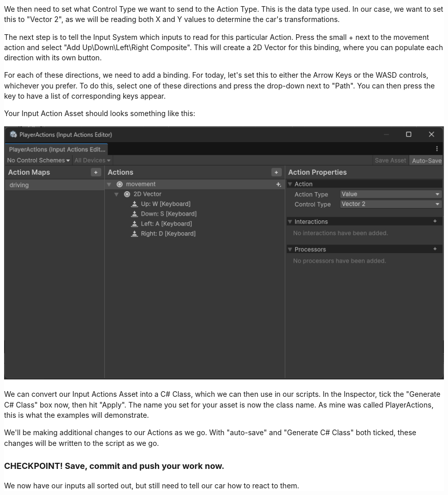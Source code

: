 We then need to set what Control Type we want to send to the Action Type. This is the data type used. In our case, we want to set this to "Vector 2", as we will be reading both X and Y values to determine the car's transformations.

The next step is to tell the Input System which inputs to read for this particular Action. Press the small + next to the movement action and select "Add Up\Down\Left\Right Composite". This will create a 2D Vector for this binding, where you can populate each direction with its own button.

For each of these directions, we need to add a binding. For today, let's set this to either the Arrow Keys or the WASD controls, whichever you prefer. To do this, select one of these directions and press the drop-down next to "Path". You can then press the key to have a list of corresponding keys appear.

Your Input Action Asset should looks something like this:

![An image of the Input Actions Asset, with the movement action set to a Composite binding.](images/Week2_5.png)

We can convert our Input Actions Asset into a C# Class, which we can then use in our scripts. In the Inspector, tick the "Generate C# Class" box now, then hit "Apply". The name you set for your asset is now the class name. As mine was called PlayerActions, this is what the examples will demonstrate.

We'll be making additional changes to our Actions as we go. With "auto-save" and  "Generate C# Class" both ticked, these changes will be written to the script as we go.

### CHECKPOINT! Save, commit and push your work now.

We now have our inputs all sorted out, but still need to tell our car how to react to them.
